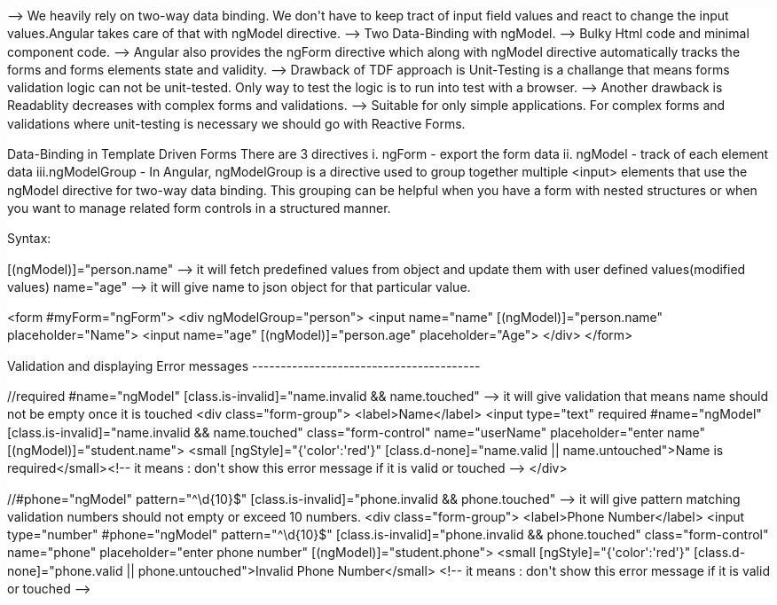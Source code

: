 \--\> We heavily rely on two-way data binding. We don\'t have to keep
tract of input field values and react to change the input values.Angular
takes care of that with ngModel directive. \--\> Two Data-Binding with
ngModel. \--\> Bulky Html code and minimal component code. \--\> Angular
also provides the ngForm directive which along with ngModel directive
automatically tracks the forms and forms elements state and validity.
\--\> Drawback of TDF approach is Unit-Testing is a challange that means
forms validation logic can not be unit-tested. Only way to test the
logic is to run into test with a browser. \--\> Another drawback is
Readablity decreases with complex forms and validations. \--\> Suitable
for only simple applications. For complex forms and validations where
unit-testing is necessary we should go with Reactive Forms.

Data-Binding in Template Driven Forms There are 3 directives i. ngForm -
export the form data ii. ngModel - track of each element data
iii.ngModelGroup - In Angular, ngModelGroup is a directive used to group
together multiple \<input\> elements that use the ngModel directive for
two-way data binding. This grouping can be helpful when you have a form
with nested structures or when you want to manage related form controls
in a structured manner.

Syntax:

\[(ngModel)\]=\"person.name\" \--\> it will fetch predefined values from
object and update them with user defined values(modified values)
name=\"age\" \--\> it will give name to json object for that particular
value.

\<form #myForm=\"ngForm\"\> \<div ngModelGroup=\"person\"\> \<input
name=\"name\" \[(ngModel)\]=\"person.name\" placeholder=\"Name\"\>
\<input name=\"age\" \[(ngModel)\]=\"person.age\" placeholder=\"Age\"\>
\</div\> \</form\>

Validation and displaying Error messages
\-\-\-\-\-\-\-\-\-\-\-\-\-\-\-\-\-\-\-\-\-\-\-\-\-\-\-\-\-\-\-\-\-\-\-\-\-\-\--

//required #name=\"ngModel\" \[class.is-invalid\]=\"name.invalid &&
name.touched\" \--\> it will give validation that means name should not
be empty once it is touched \<div class=\"form-group\"\>
\<label\>Name\</label\> \<input type=\"text\" required #name=\"ngModel\"
\[class.is-invalid\]=\"name.invalid && name.touched\"
class=\"form-control\" name=\"userName\" placeholder=\"enter name\"
\[(ngModel)\]=\"student.name\"\> \<small
\[ngStyle\]=\"{\'color\':\'red\'}\" \[class.d-none\]=\"name.valid \|\|
name.untouched\"\>Name is required\</small\>\<!\-- it means : don\'t
show this error message if it is valid or touched \--\> \</div\>

//#phone=\"ngModel\" pattern=\"\^\\d{10}\$\"
\[class.is-invalid\]=\"phone.invalid && phone.touched\" \--\> it will
give pattern matching validation numbers should not empty or exceed 10
numbers. \<div class=\"form-group\"\> \<label\>Phone Number\</label\>
\<input type=\"number\" #phone=\"ngModel\" pattern=\"\^\\d{10}\$\"
\[class.is-invalid\]=\"phone.invalid && phone.touched\"
class=\"form-control\" name=\"phone\" placeholder=\"enter phone number\"
\[(ngModel)\]=\"student.phone\"\> \<small
\[ngStyle\]=\"{\'color\':\'red\'}\" \[class.d-none\]=\"phone.valid \|\|
phone.untouched\"\>Invalid Phone Number\</small\> \<!\-- it means :
don\'t show this error message if it is valid or touched \--\>
